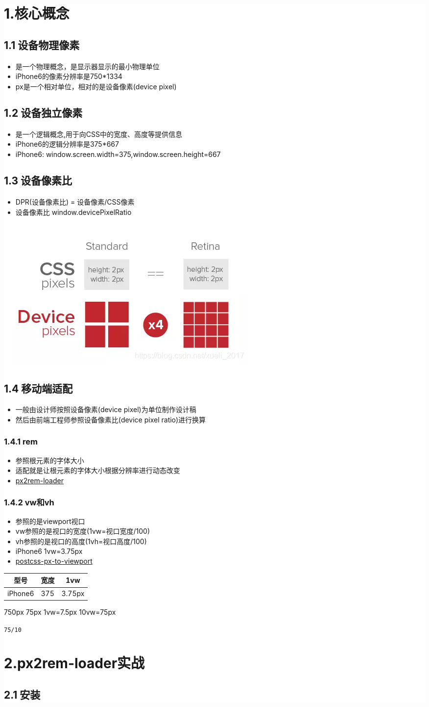 # 1.核心概念
## 1.1 设备物理像素
- 是一个物理概念，是显示器显示的最小物理单位
- iPhone6的像素分辨率是750*1334
- px是一个相对单位，相对的是设备像素(device pixel)
## 1.2 设备独立像素
- 是一个逻辑概念,用于向CSS中的宽度、高度等提供信息
- iPhone6的逻辑分辨率是375*667
- iPhone6: window.screen.width=375,window.screen.height=667
## 1.3 设备像素比
- DPR(设备像素比) = 设备像素/CSS像素
- 设备像素比 window.devicePixelRatio

![](/public/images/8335aff90708c99fe6dd75a92e0cd787.png)

## 1.4 移动端适配
- 一般由设计师按照设备像素(device pixel)为单位制作设计稿
- 然后由前端工程师参照设备像素比(device pixel ratio)进行换算
### 1.4.1 rem
- 参照根元素的字体大小
- 适配就是让根元素的字体大小根据分辨率进行动态改变
- [px2rem-loader](https://www.npmjs.com/package/px2rem-loader)

### 1.4.2 vw和vh
- 参照的是viewport视口
- vw参照的是视口的宽度(1vw=视口宽度/100)
- vh参照的是视口的高度(1vh=视口高度/100)
- iPhone6 1vw=3.75px
- [postcss-px-to-viewport](https://www.npmjs.com/package/postcss-px-to-viewport)

| 型号 | 宽度 | 1vw |
| --- | ---  | --- |
| iPhone6 | 375 | 3.75px |
750px 75px
1vw=7.5px 10vw=75px
```
75/10
```
# 2.px2rem-loader实战
## 2.1 安装